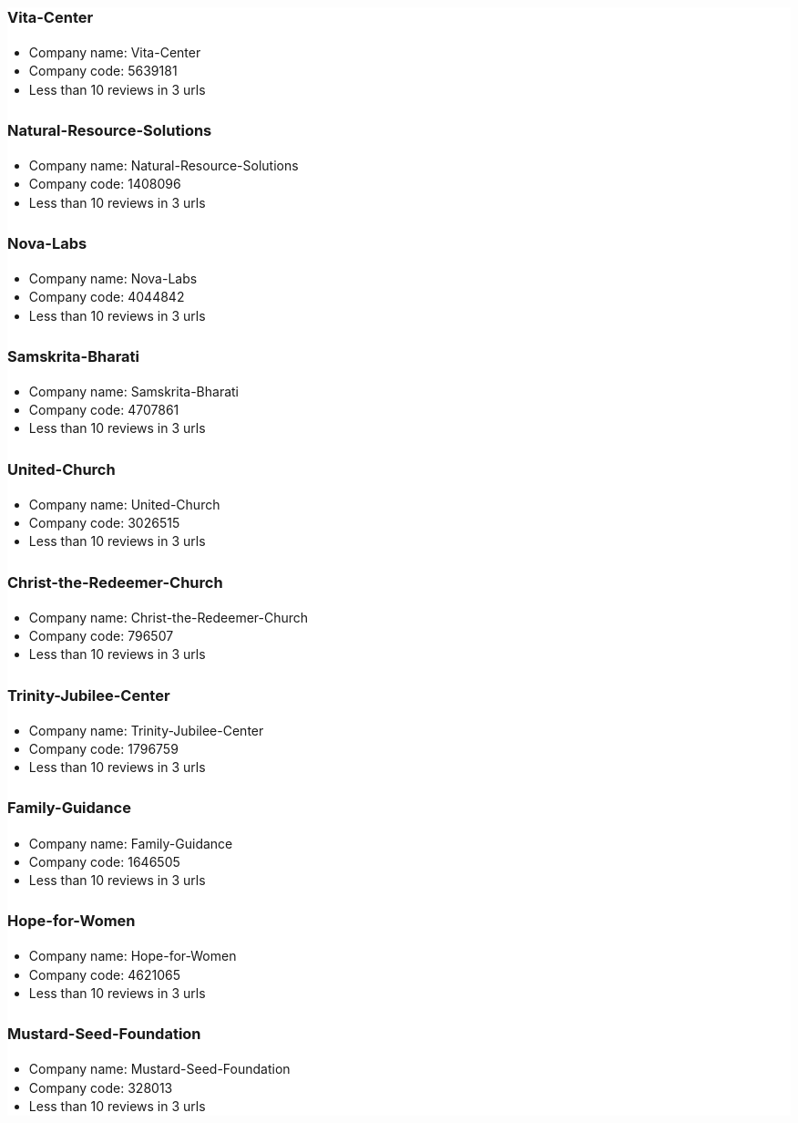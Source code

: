 ### Vita-Center
- Company name: Vita-Center
- Company code: 5639181
- Less than 10 reviews in 3 urls

### Natural-Resource-Solutions
- Company name: Natural-Resource-Solutions
- Company code: 1408096
- Less than 10 reviews in 3 urls

### Nova-Labs
- Company name: Nova-Labs
- Company code: 4044842
- Less than 10 reviews in 3 urls

### Samskrita-Bharati
- Company name: Samskrita-Bharati
- Company code: 4707861
- Less than 10 reviews in 3 urls

### United-Church
- Company name: United-Church
- Company code: 3026515
- Less than 10 reviews in 3 urls

### Christ-the-Redeemer-Church
- Company name: Christ-the-Redeemer-Church
- Company code: 796507
- Less than 10 reviews in 3 urls

### Trinity-Jubilee-Center
- Company name: Trinity-Jubilee-Center
- Company code: 1796759
- Less than 10 reviews in 3 urls

### Family-Guidance
- Company name: Family-Guidance
- Company code: 1646505
- Less than 10 reviews in 3 urls

### Hope-for-Women
- Company name: Hope-for-Women
- Company code: 4621065
- Less than 10 reviews in 3 urls

### Mustard-Seed-Foundation
- Company name: Mustard-Seed-Foundation
- Company code: 328013
- Less than 10 reviews in 3 urls
